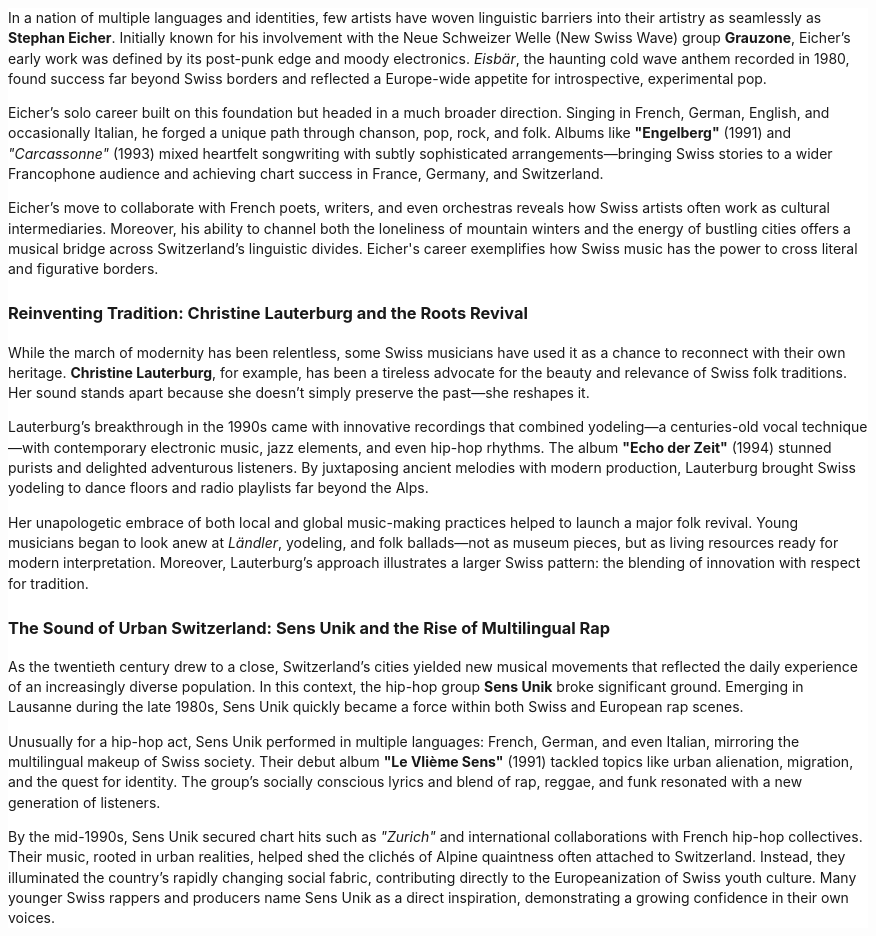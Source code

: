In a nation of multiple languages and identities, few artists have woven linguistic barriers into
their artistry as seamlessly as **Stephan Eicher**. Initially known for his involvement with the
Neue Schweizer Welle (New Swiss Wave) group **Grauzone**, Eicher’s early work was defined by its
post-punk edge and moody electronics. _Eisbär_, the haunting cold wave anthem recorded in 1980,
found success far beyond Swiss borders and reflected a Europe-wide appetite for introspective,
experimental pop.

Eicher’s solo career built on this foundation but headed in a much broader direction. Singing in
French, German, English, and occasionally Italian, he forged a unique path through chanson, pop,
rock, and folk. Albums like **"Engelberg"** (1991) and _"Carcassonne"_ (1993) mixed heartfelt
songwriting with subtly sophisticated arrangements—bringing Swiss stories to a wider Francophone
audience and achieving chart success in France, Germany, and Switzerland.

Eicher’s move to collaborate with French poets, writers, and even orchestras reveals how Swiss
artists often work as cultural intermediaries. Moreover, his ability to channel both the loneliness
of mountain winters and the energy of bustling cities offers a musical bridge across Switzerland’s
linguistic divides. Eicher's career exemplifies how Swiss music has the power to cross literal and
figurative borders.

### Reinventing Tradition: Christine Lauterburg and the Roots Revival

While the march of modernity has been relentless, some Swiss musicians have used it as a chance to
reconnect with their own heritage. **Christine Lauterburg**, for example, has been a tireless
advocate for the beauty and relevance of Swiss folk traditions. Her sound stands apart because she
doesn’t simply preserve the past—she reshapes it.

Lauterburg’s breakthrough in the 1990s came with innovative recordings that combined yodeling—a
centuries-old vocal technique—with contemporary electronic music, jazz elements, and even hip-hop
rhythms. The album **"Echo der Zeit"** (1994) stunned purists and delighted adventurous listeners.
By juxtaposing ancient melodies with modern production, Lauterburg brought Swiss yodeling to dance
floors and radio playlists far beyond the Alps.

Her unapologetic embrace of both local and global music-making practices helped to launch a major
folk revival. Young musicians began to look anew at _Ländler_, yodeling, and folk ballads—not as
museum pieces, but as living resources ready for modern interpretation. Moreover, Lauterburg’s
approach illustrates a larger Swiss pattern: the blending of innovation with respect for tradition.

### The Sound of Urban Switzerland: Sens Unik and the Rise of Multilingual Rap

As the twentieth century drew to a close, Switzerland’s cities yielded new musical movements that
reflected the daily experience of an increasingly diverse population. In this context, the hip-hop
group **Sens Unik** broke significant ground. Emerging in Lausanne during the late 1980s, Sens Unik
quickly became a force within both Swiss and European rap scenes.

Unusually for a hip-hop act, Sens Unik performed in multiple languages: French, German, and even
Italian, mirroring the multilingual makeup of Swiss society. Their debut album **"Le VIième Sens"**
(1991) tackled topics like urban alienation, migration, and the quest for identity. The group’s
socially conscious lyrics and blend of rap, reggae, and funk resonated with a new generation of
listeners.

By the mid-1990s, Sens Unik secured chart hits such as _"Zurich"_ and international collaborations
with French hip-hop collectives. Their music, rooted in urban realities, helped shed the clichés of
Alpine quaintness often attached to Switzerland. Instead, they illuminated the country’s rapidly
changing social fabric, contributing directly to the Europeanization of Swiss youth culture. Many
younger Swiss rappers and producers name Sens Unik as a direct inspiration, demonstrating a growing
confidence in their own voices.
